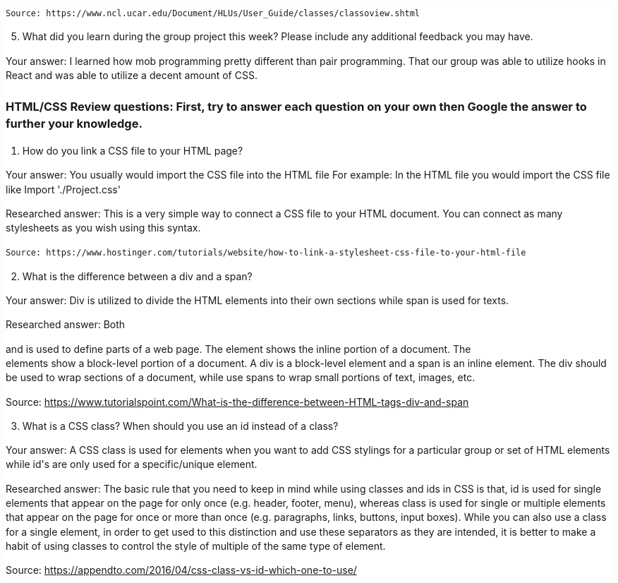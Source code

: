     Source: https://www.ncl.ucar.edu/Document/HLUs/User_Guide/classes/classoview.shtml

5. What did you learn during the group project this week? Please include any additional feedback you may have.

  Your answer:
    I learned how mob programming pretty different than pair programming. That our group was able to utilize hooks in React and was able to utilize a decent amount of CSS.

### HTML/CSS Review questions: First, try to answer each question on your own then Google the answer to further your knowledge.

1. How do you link a CSS file to your HTML page?

  Your answer:
    You usually would import the CSS file into the HTML file
    For example:
      In the HTML file you would import the CSS file like Import './Project.css'

  Researched answer:
    <link rel="stylesheet" type="text/css" href="stylesheet.css" media="screen" />
    This is a very simple way to connect a CSS file to your HTML document. You can connect as many stylesheets as you wish using this syntax.

    Source: https://www.hostinger.com/tutorials/website/how-to-link-a-stylesheet-css-file-to-your-html-file

2. What is the difference between a div and a span?

  Your answer:
    Div is utilized to divide the HTML elements into their own sections while span is used for texts.

  Researched answer:
    Both <div> and <span> is used to define parts of a web page. The <span> element shows the inline portion of a document. The <div> elements show a block-level portion of a document.
    A div is a block-level element and a span is an inline element.
    The div should be used to wrap sections of a document, while use spans to wrap small portions of text, images, etc.

  Source: https://www.tutorialspoint.com/What-is-the-difference-between-HTML-tags-div-and-span

3. What is a CSS class? When should you use an id instead of a class?

  Your answer:
    A CSS class is used for elements when you want to add CSS stylings for a particular group or set of HTML elements while id's are only used for a specific/unique element.

  Researched answer:
    The basic rule that you need to keep in mind while using classes and ids in CSS is that, id is used for single elements that appear on the page for only once (e.g. header, footer, menu), whereas class is used for single or multiple elements that appear on the page for once or more than once (e.g. paragraphs, links, buttons, input boxes). While you can also use a class for a single element, in order to get used to this distinction and use these separators as they are intended, it is better to make a habit of using classes to control the style of multiple of the same type of element.

  Source: https://appendto.com/2016/04/css-class-vs-id-which-one-to-use/
